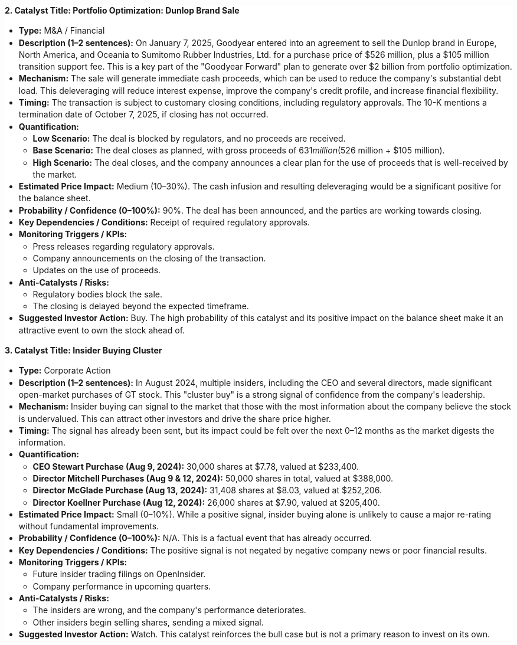 **2. Catalyst Title: Portfolio Optimization: Dunlop Brand Sale**

*   **Type:** M&A / Financial
*   **Description (1–2 sentences):** On January 7, 2025, Goodyear entered into an agreement to sell the Dunlop brand in Europe, North America, and Oceania to Sumitomo Rubber Industries, Ltd. for a purchase price of $526 million, plus a $105 million transition support fee. This is a key part of the "Goodyear Forward" plan to generate over $2 billion from portfolio optimization.
*   **Mechanism:** The sale will generate immediate cash proceeds, which can be used to reduce the company's substantial debt load. This deleveraging will reduce interest expense, improve the company's credit profile, and increase financial flexibility.
*   **Timing:** The transaction is subject to customary closing conditions, including regulatory approvals. The 10-K mentions a termination date of October 7, 2025, if closing has not occurred.
*   **Quantification:**
    *   **Low Scenario:** The deal is blocked by regulators, and no proceeds are received.
    *   **Base Scenario:** The deal closes as planned, with gross proceeds of $631 million ($526 million + $105 million).
    *   **High Scenario:** The deal closes, and the company announces a clear plan for the use of proceeds that is well-received by the market.
*   **Estimated Price Impact:** Medium (10–30%). The cash infusion and resulting deleveraging would be a significant positive for the balance sheet.
*   **Probability / Confidence (0–100%):** 90%. The deal has been announced, and the parties are working towards closing.
*   **Key Dependencies / Conditions:** Receipt of required regulatory approvals.
*   **Monitoring Triggers / KPIs:**
    *   Press releases regarding regulatory approvals.
    *   Company announcements on the closing of the transaction.
    *   Updates on the use of proceeds.
*   **Anti-Catalysts / Risks:**
    *   Regulatory bodies block the sale.
    *   The closing is delayed beyond the expected timeframe.
*   **Suggested Investor Action:** Buy. The high probability of this catalyst and its positive impact on the balance sheet make it an attractive event to own the stock ahead of.

**3. Catalyst Title: Insider Buying Cluster**

*   **Type:** Corporate Action
*   **Description (1–2 sentences):** In August 2024, multiple insiders, including the CEO and several directors, made significant open-market purchases of GT stock. This "cluster buy" is a strong signal of confidence from the company's leadership.
*   **Mechanism:** Insider buying can signal to the market that those with the most information about the company believe the stock is undervalued. This can attract other investors and drive the share price higher.
*   **Timing:** The signal has already been sent, but its impact could be felt over the next 0–12 months as the market digests the information.
*   **Quantification:**
    *   **CEO Stewart Purchase (Aug 9, 2024):** 30,000 shares at $7.78, valued at $233,400.
    *   **Director Mitchell Purchases (Aug 9 & 12, 2024):** 50,000 shares in total, valued at $388,000.
    *   **Director McGlade Purchase (Aug 13, 2024):** 31,408 shares at $8.03, valued at $252,206.
    *   **Director Koellner Purchase (Aug 12, 2024):** 26,000 shares at $7.90, valued at $205,400.
*   **Estimated Price Impact:** Small (0–10%). While a positive signal, insider buying alone is unlikely to cause a major re-rating without fundamental improvements.
*   **Probability / Confidence (0–100%):** N/A. This is a factual event that has already occurred.
*   **Key Dependencies / Conditions:** The positive signal is not negated by negative company news or poor financial results.
*   **Monitoring Triggers / KPIs:**
    *   Future insider trading filings on OpenInsider.
    *   Company performance in upcoming quarters.
*   **Anti-Catalysts / Risks:**
    *   The insiders are wrong, and the company's performance deteriorates.
    *   Other insiders begin selling shares, sending a mixed signal.
*   **Suggested Investor Action:** Watch. This catalyst reinforces the bull case but is not a primary reason to invest on its own.
